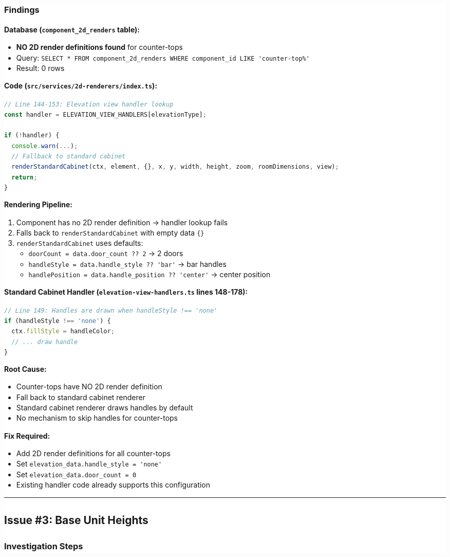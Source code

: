 ### Findings

**Database (`component_2d_renders` table):**
- **NO 2D render definitions found** for counter-tops
- Query: `SELECT * FROM component_2d_renders WHERE component_id LIKE 'counter-top%'`
- Result: 0 rows

**Code (`src/services/2d-renderers/index.ts`):**
```typescript
// Line 144-153: Elevation view handler lookup
const handler = ELEVATION_VIEW_HANDLERS[elevationType];

if (!handler) {
  console.warn(...);
  // Fallback to standard cabinet
  renderStandardCabinet(ctx, element, {}, x, y, width, height, zoom, roomDimensions, view);
  return;
}
```

**Rendering Pipeline:**
1. Component has no 2D render definition → handler lookup fails
2. Falls back to `renderStandardCabinet` with empty data `{}`
3. `renderStandardCabinet` uses defaults:
   - `doorCount = data.door_count ?? 2` → 2 doors
   - `handleStyle = data.handle_style ?? 'bar'` → bar handles
   - `handlePosition = data.handle_position ?? 'center'` → center position

**Standard Cabinet Handler (`elevation-view-handlers.ts` lines 148-178):**
```typescript
// Line 149: Handles are drawn when handleStyle !== 'none'
if (handleStyle !== 'none') {
  ctx.fillStyle = handleColor;
  // ... draw handle
}
```

**Root Cause:**
- Counter-tops have NO 2D render definition
- Fall back to standard cabinet renderer
- Standard cabinet renderer draws handles by default
- No mechanism to skip handles for counter-tops

**Fix Required:**
- Add 2D render definitions for all counter-tops
- Set `elevation_data.handle_style = 'none'`
- Set `elevation_data.door_count = 0`
- Existing handler code already supports this configuration

---

## Issue #3: Base Unit Heights

### Investigation Steps
